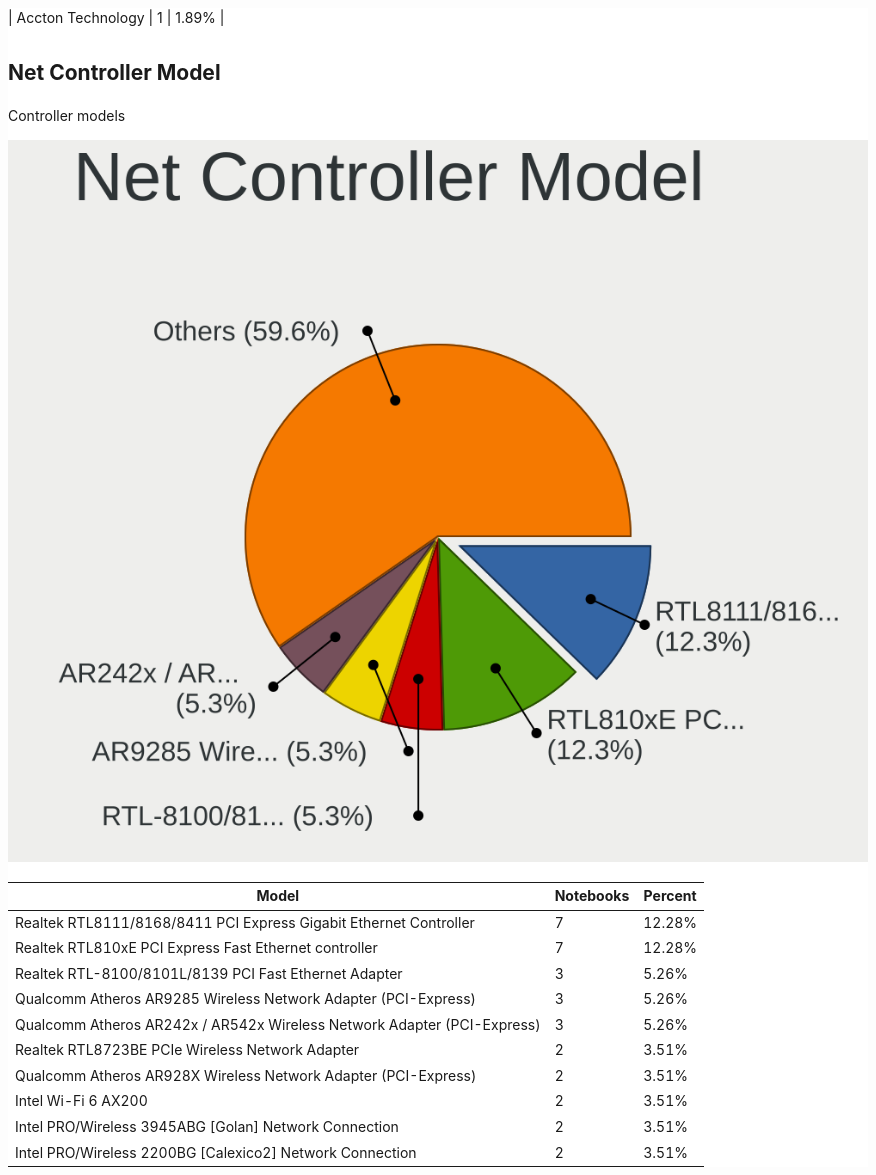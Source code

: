 | Accton Technology                | 1         | 1.89%   |

Net Controller Model
--------------------

Controller models

![Net Controller Model](./images/pie_chart/net_model.svg)


| Model                                                                       | Notebooks | Percent |
|-----------------------------------------------------------------------------|-----------|---------|
| Realtek RTL8111/8168/8411 PCI Express Gigabit Ethernet Controller           | 7         | 12.28%  |
| Realtek RTL810xE PCI Express Fast Ethernet controller                       | 7         | 12.28%  |
| Realtek RTL-8100/8101L/8139 PCI Fast Ethernet Adapter                       | 3         | 5.26%   |
| Qualcomm Atheros AR9285 Wireless Network Adapter (PCI-Express)              | 3         | 5.26%   |
| Qualcomm Atheros AR242x / AR542x Wireless Network Adapter (PCI-Express)     | 3         | 5.26%   |
| Realtek RTL8723BE PCIe Wireless Network Adapter                             | 2         | 3.51%   |
| Qualcomm Atheros AR928X Wireless Network Adapter (PCI-Express)              | 2         | 3.51%   |
| Intel Wi-Fi 6 AX200                                                         | 2         | 3.51%   |
| Intel PRO/Wireless 3945ABG [Golan] Network Connection                       | 2         | 3.51%   |
| Intel PRO/Wireless 2200BG [Calexico2] Network Connection                    | 2         | 3.51%   |